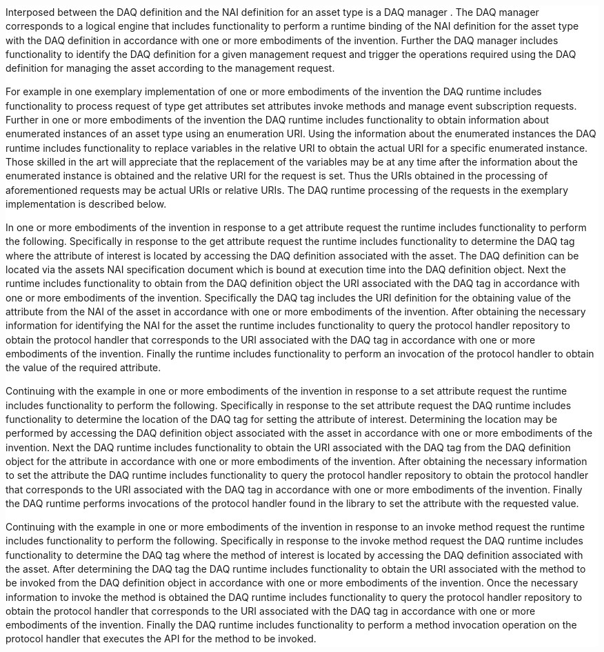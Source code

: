 Interposed between the DAQ definition and the NAI definition for an asset type is a DAQ manager . The DAQ manager corresponds to a logical engine that includes functionality to perform a runtime binding of the NAI definition for the asset type with the DAQ definition in accordance with one or more embodiments of the invention. Further the DAQ manager includes functionality to identify the DAQ definition for a given management request and trigger the operations required using the DAQ definition for managing the asset according to the management request.

For example in one exemplary implementation of one or more embodiments of the invention the DAQ runtime includes functionality to process request of type get attributes set attributes invoke methods and manage event subscription requests. Further in one or more embodiments of the invention the DAQ runtime includes functionality to obtain information about enumerated instances of an asset type using an enumeration URI. Using the information about the enumerated instances the DAQ runtime includes functionality to replace variables in the relative URI to obtain the actual URI for a specific enumerated instance. Those skilled in the art will appreciate that the replacement of the variables may be at any time after the information about the enumerated instance is obtained and the relative URI for the request is set. Thus the URIs obtained in the processing of aforementioned requests may be actual URIs or relative URIs. The DAQ runtime processing of the requests in the exemplary implementation is described below.

In one or more embodiments of the invention in response to a get attribute request the runtime includes functionality to perform the following. Specifically in response to the get attribute request the runtime includes functionality to determine the DAQ tag where the attribute of interest is located by accessing the DAQ definition associated with the asset. The DAQ definition can be located via the assets NAI specification document which is bound at execution time into the DAQ definition object. Next the runtime includes functionality to obtain from the DAQ definition object the URI associated with the DAQ tag in accordance with one or more embodiments of the invention. Specifically the DAQ tag includes the URI definition for the obtaining value of the attribute from the NAI of the asset in accordance with one or more embodiments of the invention. After obtaining the necessary information for identifying the NAI for the asset the runtime includes functionality to query the protocol handler repository to obtain the protocol handler that corresponds to the URI associated with the DAQ tag in accordance with one or more embodiments of the invention. Finally the runtime includes functionality to perform an invocation of the protocol handler to obtain the value of the required attribute.

Continuing with the example in one or more embodiments of the invention in response to a set attribute request the runtime includes functionality to perform the following. Specifically in response to the set attribute request the DAQ runtime includes functionality to determine the location of the DAQ tag for setting the attribute of interest. Determining the location may be performed by accessing the DAQ definition object associated with the asset in accordance with one or more embodiments of the invention. Next the DAQ runtime includes functionality to obtain the URI associated with the DAQ tag from the DAQ definition object for the attribute in accordance with one or more embodiments of the invention. After obtaining the necessary information to set the attribute the DAQ runtime includes functionality to query the protocol handler repository to obtain the protocol handler that corresponds to the URI associated with the DAQ tag in accordance with one or more embodiments of the invention. Finally the DAQ runtime performs invocations of the protocol handler found in the library to set the attribute with the requested value.

Continuing with the example in one or more embodiments of the invention in response to an invoke method request the runtime includes functionality to perform the following. Specifically in response to the invoke method request the DAQ runtime includes functionality to determine the DAQ tag where the method of interest is located by accessing the DAQ definition associated with the asset. After determining the DAQ tag the DAQ runtime includes functionality to obtain the URI associated with the method to be invoked from the DAQ definition object in accordance with one or more embodiments of the invention. Once the necessary information to invoke the method is obtained the DAQ runtime includes functionality to query the protocol handler repository to obtain the protocol handler that corresponds to the URI associated with the DAQ tag in accordance with one or more embodiments of the invention. Finally the DAQ runtime includes functionality to perform a method invocation operation on the protocol handler that executes the API for the method to be invoked.
